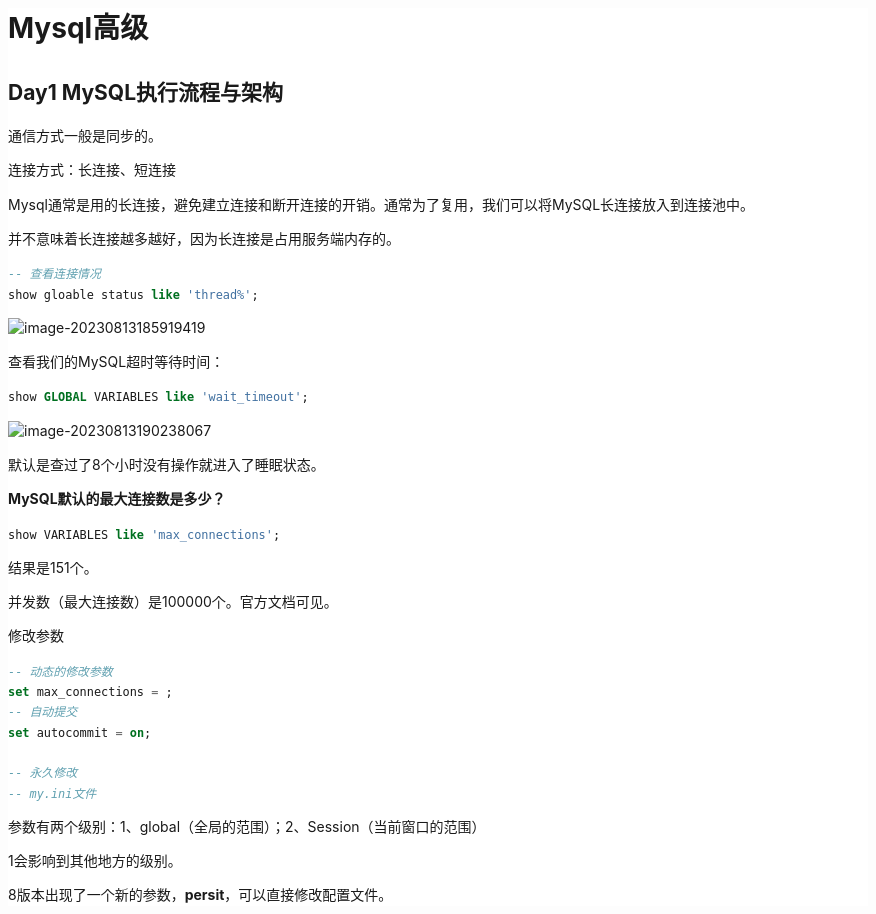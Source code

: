 # Mysql高级

## Day1  MySQL执行流程与架构

通信方式一般是同步的。

连接方式：长连接、短连接

Mysql通常是用的长连接，避免建立连接和断开连接的开销。通常为了复用，我们可以将MySQL长连接放入到连接池中。

并不意味着长连接越多越好，因为长连接是占用服务端内存的。

```sql
-- 查看连接情况
show gloable status like 'thread%';
```

![image-20230813185919419](C:\Users\admin\AppData\Roaming\Typora\typora-user-images\image-20230813185919419.png)

查看我们的MySQL超时等待时间：

```sql
show GLOBAL VARIABLES like 'wait_timeout'; 
```

![image-20230813190238067](C:\Users\admin\AppData\Roaming\Typora\typora-user-images\image-20230813190238067.png)

默认是查过了8个小时没有操作就进入了睡眠状态。

**MySQL默认的最大连接数是多少？**

```sql
show VARIABLES like 'max_connections';
```

结果是151个。

并发数（最大连接数）是100000个。官方文档可见。

修改参数

```sql
-- 动态的修改参数
set max_connections = ;
-- 自动提交
set autocommit = on;

-- 永久修改
-- my.ini文件
```

参数有两个级别：1、global（全局的范围）；2、Session（当前窗口的范围）

1会影响到其他地方的级别。

8版本出现了一个新的参数，**persit**，可以直接修改配置文件。


